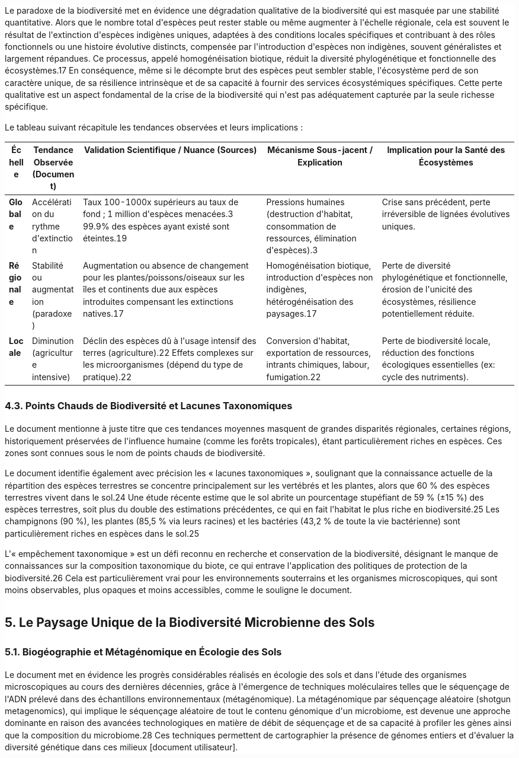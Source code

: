 Le paradoxe de la biodiversité met en évidence une dégradation qualitative de la biodiversité qui est masquée par une stabilité quantitative. Alors que le nombre total d'espèces peut rester stable ou même augmenter à l'échelle régionale, cela est souvent le résultat de l'extinction d'espèces indigènes uniques, adaptées à des conditions locales spécifiques et contribuant à des rôles fonctionnels ou une histoire évolutive distincts, compensée par l'introduction d'espèces non indigènes, souvent généralistes et largement répandues. Ce processus, appelé homogénéisation biotique, réduit la diversité phylogénétique et fonctionnelle des écosystèmes.17 En conséquence, même si le décompte brut des espèces peut sembler stable, l'écosystème perd de son caractère unique, de sa résilience intrinsèque et de sa capacité à fournir des services écosystémiques spécifiques. Cette perte qualitative est un aspect fondamental de la crise de la biodiversité qui n'est pas adéquatement capturée par la seule richesse spécifique.

Le tableau suivant récapitule les tendances observées et leurs implications :

|Échelle|Tendance Observée (Document)|Validation Scientifique / Nuance (Sources)|Mécanisme Sous-jacent / Explication|Implication pour la Santé des Écosystèmes|
|---|---|---|---|---|
|**Globale**|Accélération du rythme d'extinction|Taux 100-1000x supérieurs au taux de fond ; 1 million d'espèces menacées.3 99.9% des espèces ayant existé sont éteintes.19|Pressions humaines (destruction d'habitat, consommation de ressources, élimination d'espèces).3|Crise sans précédent, perte irréversible de lignées évolutives uniques.|
|**Régionale**|Stabilité ou augmentation (paradoxe)|Augmentation ou absence de changement pour les plantes/poissons/oiseaux sur les îles et continents due aux espèces introduites compensant les extinctions natives.17|Homogénéisation biotique, introduction d'espèces non indigènes, hétérogénéisation des paysages.17|Perte de diversité phylogénétique et fonctionnelle, érosion de l'unicité des écosystèmes, résilience potentiellement réduite.|
|**Locale**|Diminution (agriculture intensive)|Déclin des espèces dû à l'usage intensif des terres (agriculture).22 Effets complexes sur les microorganismes (dépend du type de pratique).22|Conversion d'habitat, exportation de ressources, intrants chimiques, labour, fumigation.22|Perte de biodiversité locale, réduction des fonctions écologiques essentielles (ex: cycle des nutriments).|

### 4.3. Points Chauds de Biodiversité et Lacunes Taxonomiques

Le document mentionne à juste titre que ces tendances moyennes masquent de grandes disparités régionales, certaines régions, historiquement préservées de l'influence humaine (comme les forêts tropicales), étant particulièrement riches en espèces. Ces zones sont connues sous le nom de points chauds de biodiversité.

Le document identifie également avec précision les « lacunes taxonomiques », soulignant que la connaissance actuelle de la répartition des espèces terrestres se concentre principalement sur les vertébrés et les plantes, alors que 60 % des espèces terrestres vivent dans le sol.24 Une étude récente estime que le sol abrite un pourcentage stupéfiant de 59 % (±15 %) des espèces terrestres, soit plus du double des estimations précédentes, ce qui en fait l'habitat le plus riche en biodiversité.25 Les champignons (90 %), les plantes (85,5 % via leurs racines) et les bactéries (43,2 % de toute la vie bactérienne) sont particulièrement riches en espèces dans le sol.25

L'« empêchement taxonomique » est un défi reconnu en recherche et conservation de la biodiversité, désignant le manque de connaissances sur la composition taxonomique du biote, ce qui entrave l'application des politiques de protection de la biodiversité.26 Cela est particulièrement vrai pour les environnements souterrains et les organismes microscopiques, qui sont moins observables, plus opaques et moins accessibles, comme le souligne le document.

## 5. Le Paysage Unique de la Biodiversité Microbienne des Sols

### 5.1. Biogéographie et Métagénomique en Écologie des Sols

Le document met en évidence les progrès considérables réalisés en écologie des sols et dans l'étude des organismes microscopiques au cours des dernières décennies, grâce à l'émergence de techniques moléculaires telles que le séquençage de l'ADN prélevé dans des échantillons environnementaux (métagénomique). La métagénomique par séquençage aléatoire (shotgun metagenomics), qui implique le séquençage aléatoire de tout le contenu génomique d'un microbiome, est devenue une approche dominante en raison des avancées technologiques en matière de débit de séquençage et de sa capacité à profiler les gènes ainsi que la composition du microbiome.28 Ces techniques permettent de cartographier la présence de génomes entiers et d'évaluer la diversité génétique dans ces milieux [document utilisateur].
